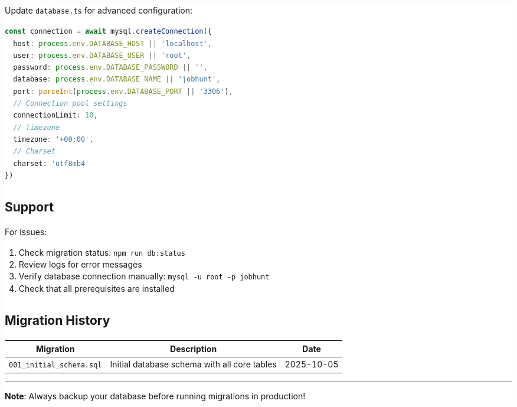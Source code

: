 Update `database.ts` for advanced configuration:

```typescript
const connection = await mysql.createConnection({
  host: process.env.DATABASE_HOST || 'localhost',
  user: process.env.DATABASE_USER || 'root',
  password: process.env.DATABASE_PASSWORD || '',
  database: process.env.DATABASE_NAME || 'jobhunt',
  port: parseInt(process.env.DATABASE_PORT || '3306'),
  // Connection pool settings
  connectionLimit: 10,
  // Timezone
  timezone: '+00:00',
  // Charset
  charset: 'utf8mb4'
})
```

## Support

For issues:
1. Check migration status: `npm run db:status`
2. Review logs for error messages
3. Verify database connection manually: `mysql -u root -p jobhunt`
4. Check that all prerequisites are installed

## Migration History

| Migration | Description | Date |
|-----------|-------------|------|
| `001_initial_schema.sql` | Initial database schema with all core tables | 2025-10-05 |

---

**Note**: Always backup your database before running migrations in production!
